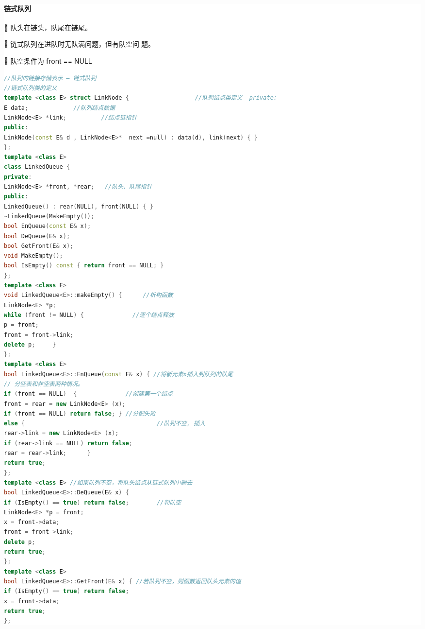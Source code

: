 #### 链式队列 

 队头在链头，队尾在链尾。 

 链式队列在进队时无队满问题，但有队空问 题。 

 队空条件为 front == NULL 

```c++
//队列的链接存储表示 — 链式队列 
//链式队列类的定义 
template <class E> struct LinkNode {                   //队列结点类定义  private:      
E data;             //队列结点数据     
LinkNode<E> *link;          //结点链指针 
public:     
LinkNode(const E& d , LinkNode<E>*  next =null) : data(d), link(next) { } 
};   
template <class E> 
class LinkedQueue {  
private:       
LinkNode<E> *front, *rear;   //队头、队尾指针 
public:      
LinkedQueue() : rear(NULL), front(NULL) { }     
~LinkedQueue(MakeEmpty());        
bool EnQueue(const E& x);     
bool DeQueue(E& x);        
bool GetFront(E& x);        
void MakeEmpty();                 
bool IsEmpty() const { return front == NULL; } 
}; 
template <class E> 
void LinkedQueue<E>::makeEmpty() {      //析构函数     
LinkNode<E> *p;     
while (front != NULL) {              //逐个结点释放         
p = front;  
front = front->link;  
delete p;     } 
};  
template <class E>  
bool LinkedQueue<E>::EnQueue(const E& x) { //将新元素x插入到队列的队尾 
// 分空表和非空表两种情况。 
if (front == NULL)  {              //创建第一个结点        
front = rear = new LinkNode<E> (x);           
if (front == NULL) return false; } //分配失败       
else {                                      //队列不空, 插入           
rear->link = new LinkNode<E> (x);           
if (rear->link == NULL) return false;           
rear = rear->link;      }      
return true; 
}; 
template <class E> //如果队列不空，将队头结点从链式队列中删去 
bool LinkedQueue<E>::DeQueue(E& x) {      
if (IsEmpty() == true) return false;        //判队空      
LinkNode<E> *p = front;        
x = front->data;  
front = front->link;         
delete p;   
return true;     
}; 
template <class E>  
bool LinkedQueue<E>::GetFront(E& x) { //若队列不空，则函数返回队头元素的值      
if (IsEmpty() == true) return false;       
x = front->data;  
return true; 
}; 
```